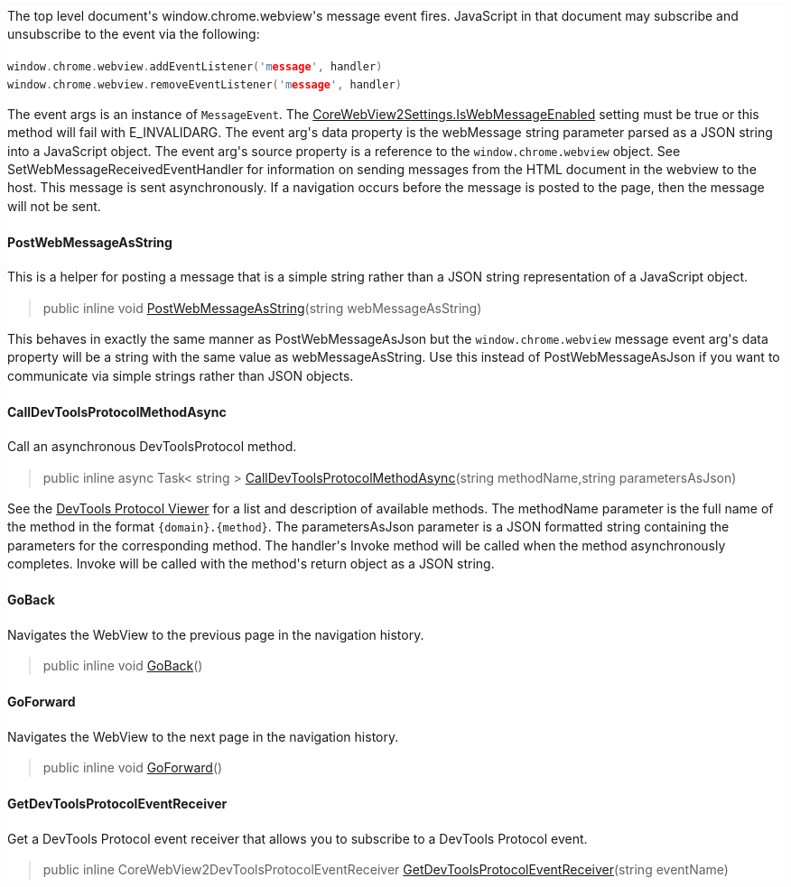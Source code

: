 The top level document's window.chrome.webview's message event fires. JavaScript in that document may subscribe and unsubscribe to the event via the following:

```cpp
window.chrome.webview.addEventListener('message', handler)
window.chrome.webview.removeEventListener('message', handler)
```

The event args is an instance of `MessageEvent`. The [CoreWebView2Settings.IsWebMessageEnabled](Microsoft--Web--WebView2--Core--CoreWebView2Settings.md) setting must be true or this method will fail with E_INVALIDARG. The event arg's data property is the webMessage string parameter parsed as a JSON string into a JavaScript object. The event arg's source property is a reference to the `window.chrome.webview` object. See SetWebMessageReceivedEventHandler for information on sending messages from the HTML document in the webview to the host. This message is sent asynchronously. If a navigation occurs before the message is posted to the page, then the message will not be sent.

#### PostWebMessageAsString 

This is a helper for posting a message that is a simple string rather than a JSON string representation of a JavaScript object.

> public inline void [PostWebMessageAsString](#postwebmessageasstring)(string webMessageAsString)

This behaves in exactly the same manner as PostWebMessageAsJson but the `window.chrome.webview` message event arg's data property will be a string with the same value as webMessageAsString. Use this instead of PostWebMessageAsJson if you want to communicate via simple strings rather than JSON objects.

#### CallDevToolsProtocolMethodAsync 

Call an asynchronous DevToolsProtocol method.

> public inline async Task< string > [CallDevToolsProtocolMethodAsync](#calldevtoolsprotocolmethodasync)(string methodName,string parametersAsJson)

See the [DevTools Protocol Viewer](https://aka.ms/DevToolsProtocolDocs) for a list and description of available methods. The methodName parameter is the full name of the method in the format `{domain}.{method}`. The parametersAsJson parameter is a JSON formatted string containing the parameters for the corresponding method. The handler's Invoke method will be called when the method asynchronously completes. Invoke will be called with the method's return object as a JSON string.

#### GoBack 

Navigates the WebView to the previous page in the navigation history.

> public inline void [GoBack](#goback)()

#### GoForward 

Navigates the WebView to the next page in the navigation history.

> public inline void [GoForward](#goforward)()

#### GetDevToolsProtocolEventReceiver 

Get a DevTools Protocol event receiver that allows you to subscribe to a DevTools Protocol event.

> public inline CoreWebView2DevToolsProtocolEventReceiver [GetDevToolsProtocolEventReceiver](#getdevtoolsprotocoleventreceiver)(string eventName)
